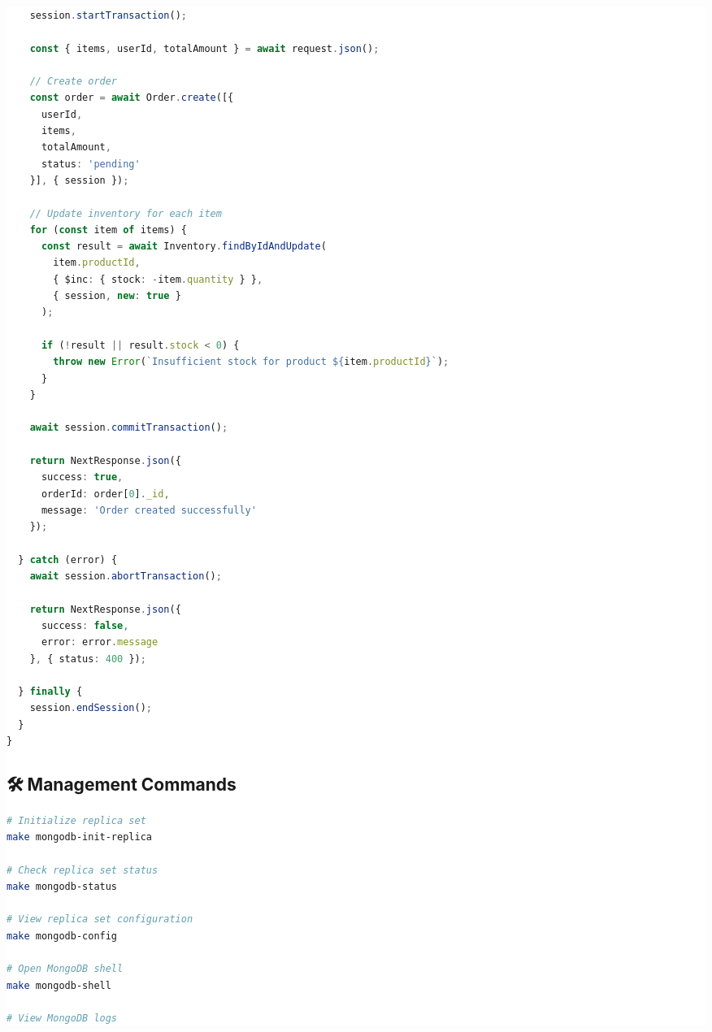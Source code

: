 ```typescript
    session.startTransaction();

    const { items, userId, totalAmount } = await request.json();

    // Create order
    const order = await Order.create([{
      userId,
      items,
      totalAmount,
      status: 'pending'
    }], { session });

    // Update inventory for each item
    for (const item of items) {
      const result = await Inventory.findByIdAndUpdate(
        item.productId,
        { $inc: { stock: -item.quantity } },
        { session, new: true }
      );

      if (!result || result.stock < 0) {
        throw new Error(`Insufficient stock for product ${item.productId}`);
      }
    }

    await session.commitTransaction();

    return NextResponse.json({
      success: true,
      orderId: order[0]._id,
      message: 'Order created successfully'
    });

  } catch (error) {
    await session.abortTransaction();
    
    return NextResponse.json({
      success: false,
      error: error.message
    }, { status: 400 });

  } finally {
    session.endSession();
  }
}
```

## 🛠️ Management Commands

```bash
# Initialize replica set
make mongodb-init-replica

# Check replica set status
make mongodb-status

# View replica set configuration
make mongodb-config

# Open MongoDB shell
make mongodb-shell

# View MongoDB logs
```